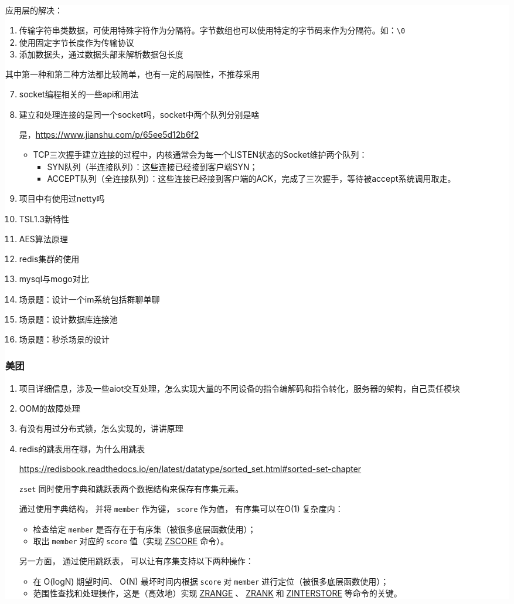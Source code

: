    应用层的解决：

   1. 传输字符串类数据，可使用特殊字符作为分隔符。字节数组也可以使用特定的字节码来作为分隔符。如：`\0`
   2. 使用固定字节长度作为传输协议
   3. 添加数据头，通过数据头部来解析数据包长度

   其中第一种和第二种方法都比较简单，也有一定的局限性，不推荐采用

7. socket编程相关的一些api和用法

8. 建立和处理连接的是同一个socket吗，socket中两个队列分别是啥

   是，https://www.jianshu.com/p/65ee5d12b6f2

   - TCP三次握手建立连接的过程中，内核通常会为每一个LISTEN状态的Socket维护两个队列：
     - SYN队列（半连接队列）：这些连接已经接到客户端SYN；
     - ACCEPT队列（全连接队列）：这些连接已经接到客户端的ACK，完成了三次握手，等待被accept系统调用取走。

9. 项目中有使用过netty吗

10. TSL1.3新特性

11. AES算法原理

12. redis集群的使用

13. mysql与mogo对比

14. 场景题：设计一个im系统包括群聊单聊

15. 场景题：设计数据库连接池

16. 场景题：秒杀场景的设计

### 美团

1. 项目详细信息，涉及一些aiot交互处理，怎么实现大量的不同设备的指令编解码和指令转化，服务器的架构，自己责任模块

2. OOM的故障处理

3. 有没有用过分布式锁，怎么实现的，讲讲原理

4. redis的跳表用在哪，为什么用跳表

   

   https://redisbook.readthedocs.io/en/latest/datatype/sorted_set.html#sorted-set-chapter

   `zset` 同时使用字典和跳跃表两个数据结构来保存有序集元素。

   通过使用字典结构， 并将 `member` 作为键， `score` 作为值， 有序集可以在O(1) 复杂度内：

   - 检查给定 `member` 是否存在于有序集（被很多底层函数使用）；
   - 取出 `member` 对应的 `score` 值（实现 [ZSCORE](http://redis.readthedocs.org/en/latest/sorted_set/zscore.html#zscore) 命令）。

   另一方面， 通过使用跳跃表， 可以让有序集支持以下两种操作：

   - 在 O(logN) 期望时间、 O(N)  最坏时间内根据 `score` 对 `member` 进行定位（被很多底层函数使用）；
   - 范围性查找和处理操作，这是（高效地）实现 [ZRANGE](http://redis.readthedocs.org/en/latest/sorted_set/zrange.html#zrange) 、 [ZRANK](http://redis.readthedocs.org/en/latest/sorted_set/zrank.html#zrank) 和 [ZINTERSTORE](http://redis.readthedocs.org/en/latest/sorted_set/zinterstore.html#zinterstore) 等命令的关键。
